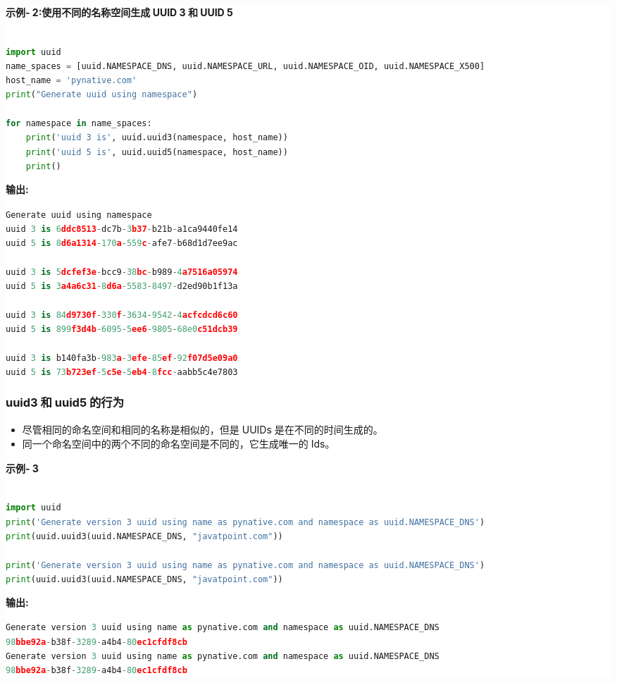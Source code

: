 **示例- 2:使用不同的名称空间生成 UUID 3 和 UUID 5**

```py

import uuid
name_spaces = [uuid.NAMESPACE_DNS, uuid.NAMESPACE_URL, uuid.NAMESPACE_OID, uuid.NAMESPACE_X500]
host_name = 'pynative.com'
print("Generate uuid using namespace")

for namespace in name_spaces:
    print('uuid 3 is', uuid.uuid3(namespace, host_name))
    print('uuid 5 is', uuid.uuid5(namespace, host_name))
    print()

```

**输出:**

```py
Generate uuid using namespace
uuid 3 is 6ddc8513-dc7b-3b37-b21b-a1ca9440fe14
uuid 5 is 8d6a1314-170a-559c-afe7-b68d1d7ee9ac

uuid 3 is 5dcfef3e-bcc9-38bc-b989-4a7516a05974
uuid 5 is 3a4a6c31-8d6a-5583-8497-d2ed90b1f13a

uuid 3 is 84d9730f-330f-3634-9542-4acfcdcd6c60
uuid 5 is 899f3d4b-6095-5ee6-9805-68e0c51dcb39

uuid 3 is b140fa3b-983a-3efe-85ef-92f07d5e09a0
uuid 5 is 73b723ef-5c5e-5eb4-8fcc-aabb5c4e7803

```

### uuid3 和 uuid5 的行为

*   尽管相同的命名空间和相同的名称是相似的，但是 UUIDs 是在不同的时间生成的。
*   同一个命名空间中的两个不同的命名空间是不同的，它生成唯一的 Ids。

**示例- 3**

```py

import uuid
print('Generate version 3 uuid using name as pynative.com and namespace as uuid.NAMESPACE_DNS')
print(uuid.uuid3(uuid.NAMESPACE_DNS, "javatpoint.com"))

print('Generate version 3 uuid using name as pynative.com and namespace as uuid.NAMESPACE_DNS')
print(uuid.uuid3(uuid.NAMESPACE_DNS, "javatpoint.com"))

```

**输出:**

```py
Generate version 3 uuid using name as pynative.com and namespace as uuid.NAMESPACE_DNS
98bbe92a-b38f-3289-a4b4-80ec1cfdf8cb
Generate version 3 uuid using name as pynative.com and namespace as uuid.NAMESPACE_DNS
98bbe92a-b38f-3289-a4b4-80ec1cfdf8cb

```
